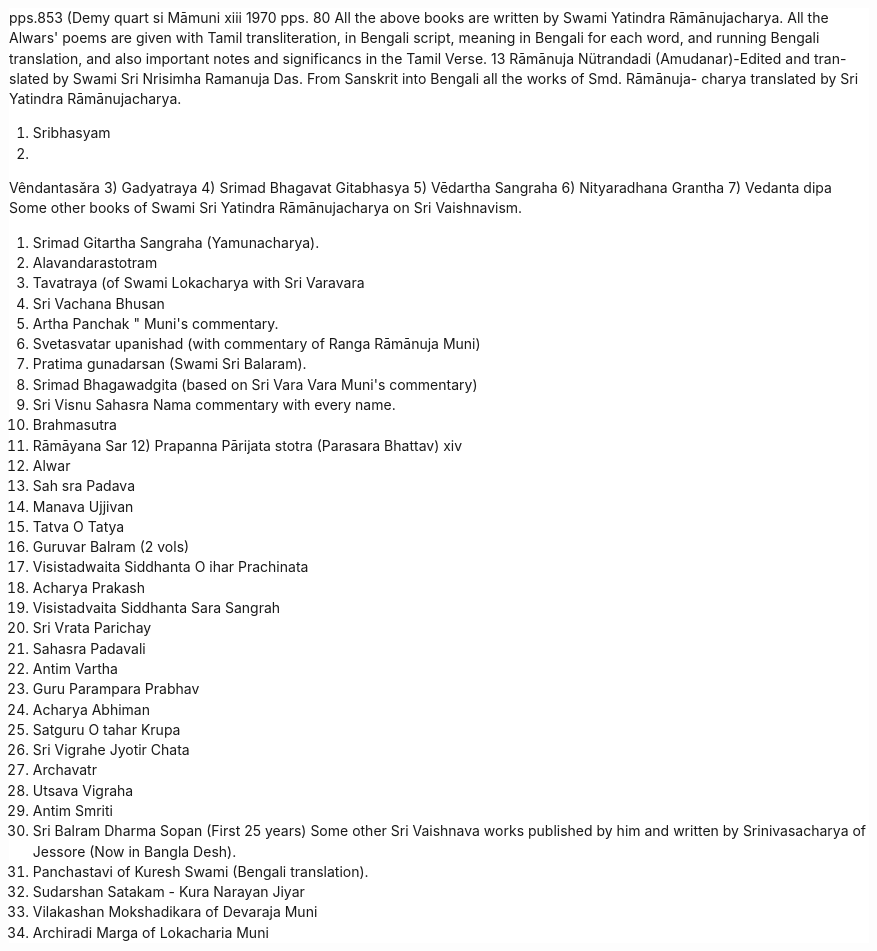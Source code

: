 pps.853 
(Demy quart si 
Māmuni 
xiii 
1970 pps. 80 
All the above books are written by Swami Yatindra Rāmānujacharya. All the Alwars' poems are given with Tamil transliteration, in Bengali script, meaning in Bengali for each word, and running Bengali translation, and also important notes and significancs in the Tamil Verse. 
13 Rāmānuja Nütrandadi (Amudanar)-Edited and tran- 
slated by Swami Sri Nrisimha Ramanuja Das. 
From Sanskrit into Bengali all the works of Smd. Rāmānuja- charya translated by Sri Yatindra Rāmānujacharya. 
1) Sribhasyam 
2) 
Vêndantasǎra 
3) Gadyatraya 
4) Srimad Bhagavat Gitabhasya 
5) Vēdartha Sangraha 
6) Nityaradhana Grantha 
7) Vedanta dipa 
Some other books of Swami Sri Yatindra Rāmānujacharya on Sri Vaishnavism. 
1) Srimad Gitartha Sangraha (Yamunacharya). 
2) Alavandarastotram 
3) Tavatraya (of Swami Lokacharya with Sri Varavara 
4) Sri Vachana Bhusan 
5) Artha Panchak 
" 
Muni's commentary. 
6) Svetasvatar upanishad (with commentary of Ranga 
Rāmānuja Muni) 
7) Pratima gunadarsan (Swami Sri Balaram). 
8) Srimad Bhagawadgita (based on Sri Vara Vara Muni's 
commentary) 
9) Sri Visnu Sahasra Nama 
commentary with every name. 
10) Brahmasutra 
11) Rāmāyana Sar 12) Prapanna Pārijata 
stotra (Parasara Bhattav) 
xiv 
13) Alwar 
14) Sah sra Padava 
15) Manava Ujjivan 
16) Tatva O Tatya 
17) Guruvar Balram (2 vols) 
18) Visistadwaita Siddhanta O ihar Prachinata 
19) Acharya Prakash 
20) Visistadvaita Siddhanta Sara Sangrah 
21) Sri Vrata Parichay 
22) Sahasra Padavali 
23) Antim Vartha 
24) Guru Parampara Prabhav 
25) Acharya Abhiman 
26) Satguru O tahar Krupa 
27) Sri Vigrahe Jyotir Chata 
28) Archavatr 
29) Utsava Vigraha 
30) Antim Smriti 
31) Sri Balram Dharma Sopan (First 25 years) 
Some other Sri Vaishnava works published by him and written by Srinivasacharya of Jessore (Now in Bangla Desh). 
1) Panchastavi of Kuresh Swami (Bengali translation). 
2) Sudarshan Satakam - Kura Narayan Jiyar 
3) Vilakashan Mokshadikara of Devaraja Muni 
4) Archiradi Marga of Lokacharia Muni 
